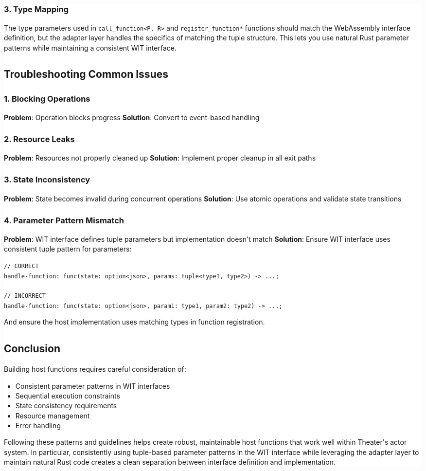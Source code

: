 ### 3. Type Mapping

The type parameters used in `call_function<P, R>` and `register_function*` functions should match the WebAssembly interface definition, but the adapter layer handles the specifics of matching the tuple structure. This lets you use natural Rust parameter patterns while maintaining a consistent WIT interface.

## Troubleshooting Common Issues

### 1. Blocking Operations
**Problem**: Operation blocks progress
**Solution**: Convert to event-based handling

### 2. Resource Leaks
**Problem**: Resources not properly cleaned up
**Solution**: Implement proper cleanup in all exit paths

### 3. State Inconsistency
**Problem**: State becomes invalid during concurrent operations
**Solution**: Use atomic operations and validate state transitions

### 4. Parameter Pattern Mismatch
**Problem**: WIT interface defines tuple parameters but implementation doesn't match
**Solution**: Ensure WIT interface uses consistent tuple pattern for parameters:
  ```wit
  // CORRECT
  handle-function: func(state: option<json>, params: tuple<type1, type2>) -> ...;
  
  // INCORRECT
  handle-function: func(state: option<json>, param1: type1, param2: type2) -> ...;
  ```
And ensure the host implementation uses matching types in function registration.

## Conclusion

Building host functions requires careful consideration of:
- Consistent parameter patterns in WIT interfaces
- Sequential execution constraints
- State consistency requirements
- Resource management
- Error handling

Following these patterns and guidelines helps create robust, maintainable host functions that work well within Theater's actor system. In particular, consistently using tuple-based parameter patterns in the WIT interface while leveraging the adapter layer to maintain natural Rust code creates a clean separation between interface definition and implementation.